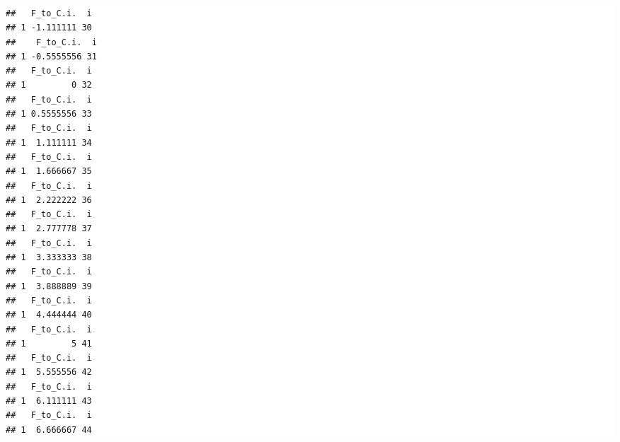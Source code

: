     ##   F_to_C.i.  i
    ## 1 -1.111111 30
    ##    F_to_C.i.  i
    ## 1 -0.5555556 31
    ##   F_to_C.i.  i
    ## 1         0 32
    ##   F_to_C.i.  i
    ## 1 0.5555556 33
    ##   F_to_C.i.  i
    ## 1  1.111111 34
    ##   F_to_C.i.  i
    ## 1  1.666667 35
    ##   F_to_C.i.  i
    ## 1  2.222222 36
    ##   F_to_C.i.  i
    ## 1  2.777778 37
    ##   F_to_C.i.  i
    ## 1  3.333333 38
    ##   F_to_C.i.  i
    ## 1  3.888889 39
    ##   F_to_C.i.  i
    ## 1  4.444444 40
    ##   F_to_C.i.  i
    ## 1         5 41
    ##   F_to_C.i.  i
    ## 1  5.555556 42
    ##   F_to_C.i.  i
    ## 1  6.111111 43
    ##   F_to_C.i.  i
    ## 1  6.666667 44